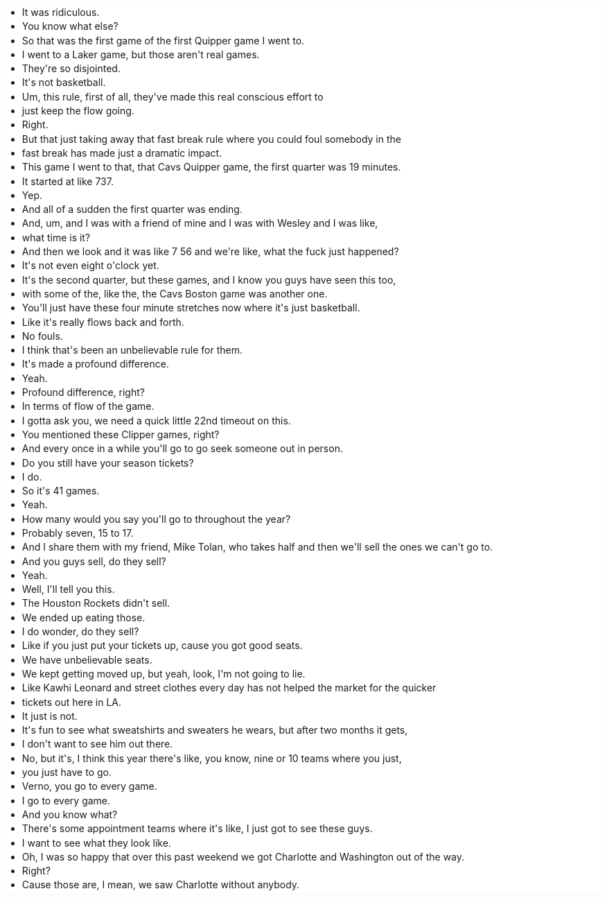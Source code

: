 *  It was ridiculous.
*  You know what else?
*  So that was the first game of the first Quipper game I went to.
*  I went to a Laker game, but those aren't real games.
*  They're so disjointed.
*  It's not basketball.
*  Um, this rule, first of all, they've made this real conscious effort to
*  just keep the flow going.
*  Right.
*  But that just taking away that fast break rule where you could foul somebody in the
*  fast break has made just a dramatic impact.
*  This game I went to that, that Cavs Quipper game, the first quarter was 19 minutes.
*  It started at like 737.
*  Yep.
*  And all of a sudden the first quarter was ending.
*  And, um, and I was with a friend of mine and I was with Wesley and I was like,
*  what time is it?
*  And then we look and it was like 7 56 and we're like, what the fuck just happened?
*  It's not even eight o'clock yet.
*  It's the second quarter, but these games, and I know you guys have seen this too,
*  with some of the, like the, the Cavs Boston game was another one.
*  You'll just have these four minute stretches now where it's just basketball.
*  Like it's really flows back and forth.
*  No fouls.
*  I think that's been an unbelievable rule for them.
*  It's made a profound difference.
*  Yeah.
*  Profound difference, right?
*  In terms of flow of the game.
*  I gotta ask you, we need a quick little 22nd timeout on this.
*  You mentioned these Clipper games, right?
*  And every once in a while you'll go to go seek someone out in person.
*  Do you still have your season tickets?
*  I do.
*  So it's 41 games.
*  Yeah.
*  How many would you say you'll go to throughout the year?
*  Probably seven, 15 to 17.
*  And I share them with my friend, Mike Tolan, who takes half and then we'll sell the ones we can't go to.
*  And you guys sell, do they sell?
*  Yeah.
*  Well, I'll tell you this.
*  The Houston Rockets didn't sell.
*  We ended up eating those.
*  I do wonder, do they sell?
*  Like if you just put your tickets up, cause you got good seats.
*  We have unbelievable seats.
*  We kept getting moved up, but yeah, look, I'm not going to lie.
*  Like Kawhi Leonard and street clothes every day has not helped the market for the quicker
*  tickets out here in LA.
*  It just is not.
*  It's fun to see what sweatshirts and sweaters he wears, but after two months it gets,
*  I don't want to see him out there.
*  No, but it's, I think this year there's like, you know, nine or 10 teams where you just,
*  you just have to go.
*  Verno, you go to every game.
*  I go to every game.
*  And you know what?
*  There's some appointment teams where it's like, I just got to see these guys.
*  I want to see what they look like.
*  Oh, I was so happy that over this past weekend we got Charlotte and Washington out of the way.
*  Right?
*  Cause those are, I mean, we saw Charlotte without anybody.